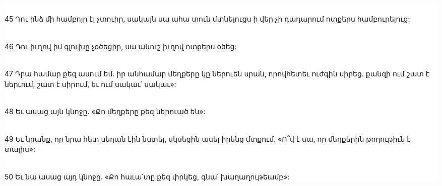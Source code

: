 \
45 Դու ինձ մի համբոյր էլ չտուիր, սակայն սա ահա տուն մտնելուցս ի վեր չի դադարում ոտքերս համբուրելուց:

\
46 Դու իւղով իմ գլուխը չօծեցիր, սա անուշ իւղով ոտքերս օծեց:

\
47 Դրա համար քեզ ասում եմ. իր անհամար մեղքերը կը ներուեն սրան, որովհետեւ ուժգին սիրեց. քանզի ում շատ է ներւում, շատ է սիրում, եւ ում սակաւ՝ սակաւ»:

\
48 Եւ ասաց այն կնոջը. «Քո մեղքերը քեզ ներուած են»:

\
49 Եւ նրանք, որ նրա հետ սեղան էին նստել, սկսեցին ասել իրենց մտքում. «Ո՞վ է սա, որ մեղքերին թողութիւն է տալիս»:

\
50 Եւ նա ասաց այդ կնոջը. «Քո հաւա՛տը քեզ փրկեց, գնա՛ խաղաղութեամբ»:
